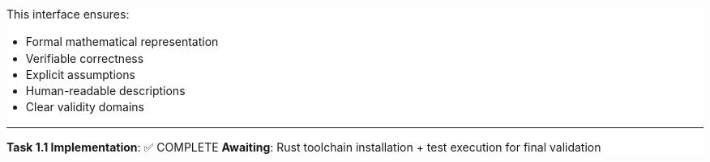 This interface ensures:
- Formal mathematical representation
- Verifiable correctness
- Explicit assumptions
- Human-readable descriptions
- Clear validity domains

---

**Task 1.1 Implementation**: ✅ COMPLETE
**Awaiting**: Rust toolchain installation + test execution for final validation
